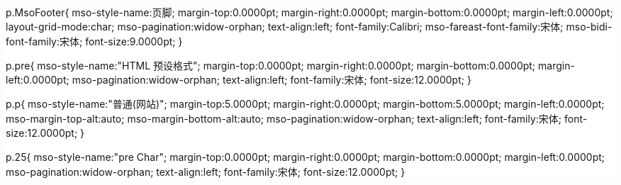 p.MsoFooter{
mso-style-name:页脚;
margin-top:0.0000pt;
margin-right:0.0000pt;
margin-bottom:0.0000pt;
margin-left:0.0000pt;
layout-grid-mode:char;
mso-pagination:widow-orphan;
text-align:left;
font-family:Calibri;
mso-fareast-font-family:宋体;
mso-bidi-font-family:宋体;
font-size:9.0000pt;
}

p.pre{
mso-style-name:"HTML 预设格式";
margin-top:0.0000pt;
margin-right:0.0000pt;
margin-bottom:0.0000pt;
margin-left:0.0000pt;
mso-pagination:widow-orphan;
text-align:left;
font-family:宋体;
font-size:12.0000pt;
}

p.p{
mso-style-name:"普通\(网站\)";
margin-top:5.0000pt;
margin-right:0.0000pt;
margin-bottom:5.0000pt;
margin-left:0.0000pt;
mso-margin-top-alt:auto;
mso-margin-bottom-alt:auto;
mso-pagination:widow-orphan;
text-align:left;
font-family:宋体;
font-size:12.0000pt;
}

p.25{
mso-style-name:"pre Char";
margin-top:0.0000pt;
margin-right:0.0000pt;
margin-bottom:0.0000pt;
margin-left:0.0000pt;
mso-pagination:widow-orphan;
text-align:left;
font-family:宋体;
font-size:12.0000pt;
}
